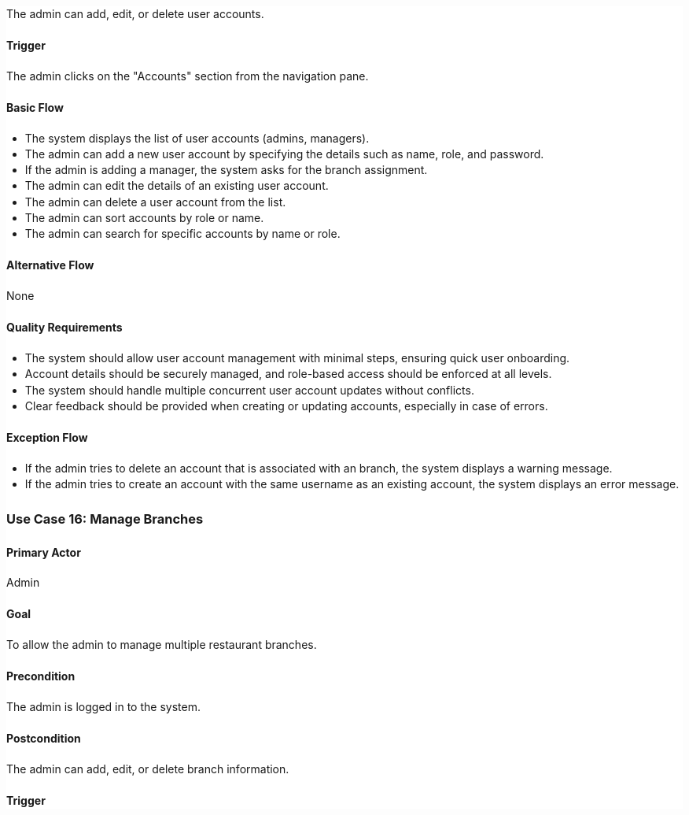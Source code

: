 The admin can add, edit, or delete user accounts.

#### Trigger

The admin clicks on the "Accounts" section from the navigation pane.

#### Basic Flow

- The system displays the list of user accounts (admins, managers).
- The admin can add a new user account by specifying the details such as name, role, and password.
- If the admin is adding a manager, the system asks for the branch assignment.
- The admin can edit the details of an existing user account.
- The admin can delete a user account from the list.
- The admin can sort accounts by role or name.
- The admin can search for specific accounts by name or role.

#### Alternative Flow

None

#### Quality Requirements

- The system should allow user account management with minimal steps, ensuring quick user onboarding.
- Account details should be securely managed, and role-based access should be enforced at all levels.
- The system should handle multiple concurrent user account updates without conflicts.
- Clear feedback should be provided when creating or updating accounts, especially in case of errors.

#### Exception Flow

- If the admin tries to delete an account that is associated with an branch, the system displays a warning message.
- If the admin tries to create an account with the same username as an existing account, the system displays an error message.

### Use Case 16: Manage Branches

#### Primary Actor

Admin

#### Goal

To allow the admin to manage multiple restaurant branches.

#### Precondition

The admin is logged in to the system.

#### Postcondition

The admin can add, edit, or delete branch information.

#### Trigger
